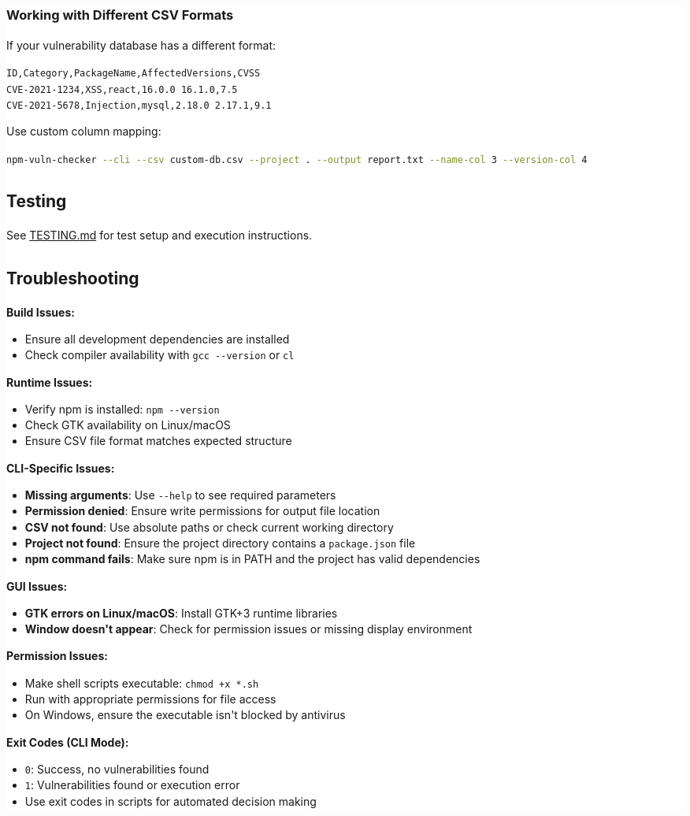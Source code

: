 ### Working with Different CSV Formats

If your vulnerability database has a different format:

```csv
ID,Category,PackageName,AffectedVersions,CVSS
CVE-2021-1234,XSS,react,16.0.0 16.1.0,7.5
CVE-2021-5678,Injection,mysql,2.18.0 2.17.1,9.1
```

Use custom column mapping:
```bash
npm-vuln-checker --cli --csv custom-db.csv --project . --output report.txt --name-col 3 --version-col 4
```

## Testing

See [TESTING.md](TESTING.md) for test setup and execution instructions.

## Troubleshooting

**Build Issues:**
- Ensure all development dependencies are installed
- Check compiler availability with `gcc --version` or `cl`

**Runtime Issues:**
- Verify npm is installed: `npm --version`
- Check GTK availability on Linux/macOS
- Ensure CSV file format matches expected structure

**CLI-Specific Issues:**
- **Missing arguments**: Use `--help` to see required parameters
- **Permission denied**: Ensure write permissions for output file location
- **CSV not found**: Use absolute paths or check current working directory
- **Project not found**: Ensure the project directory contains a `package.json` file
- **npm command fails**: Make sure npm is in PATH and the project has valid dependencies

**GUI Issues:**
- **GTK errors on Linux/macOS**: Install GTK+3 runtime libraries
- **Window doesn't appear**: Check for permission issues or missing display environment

**Permission Issues:**
- Make shell scripts executable: `chmod +x *.sh`
- Run with appropriate permissions for file access
- On Windows, ensure the executable isn't blocked by antivirus

**Exit Codes (CLI Mode):**
- `0`: Success, no vulnerabilities found
- `1`: Vulnerabilities found or execution error
- Use exit codes in scripts for automated decision making